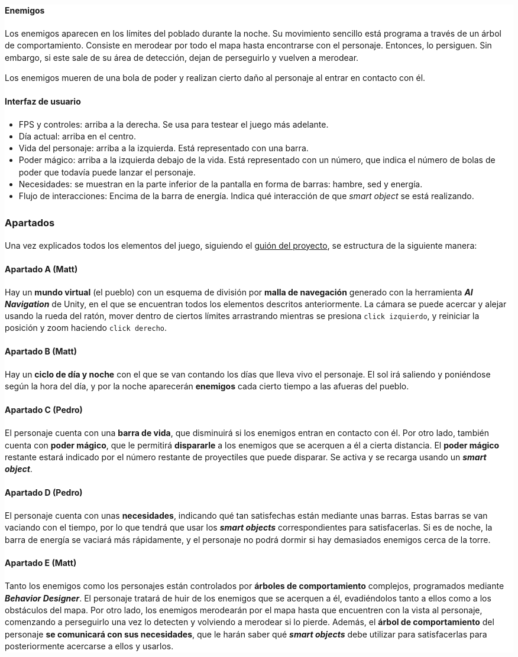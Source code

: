 #### Enemigos
Los enemigos aparecen en los límites del poblado durante la noche. Su movimiento sencillo está programa a través de un árbol de comportamiento. Consiste en merodear por todo el mapa hasta encontrarse con el personaje. Entonces, lo persiguen. Sin embargo, si este sale de su área de detección, dejan de perseguirlo y vuelven a merodear.

Los enemigos mueren de una bola de poder y realizan cierto daño al personaje al entrar en contacto con él.

#### Interfaz de usuario
- FPS y controles: arriba a la derecha. Se usa para testear el juego más adelante.
- Día actual: arriba en el centro.
- Vida del personaje: arriba a la izquierda. Está representado con una barra.
- Poder mágico: arriba a la izquierda debajo de la vida. Está representado con un número, que indica el número de bolas de poder que todavía puede lanzar el personaje.
- Necesidades: se muestran en la parte inferior de la pantalla en forma de barras: hambre, sed y energía.
- Flujo de interacciones: Encima de la barra de energía. Indica qué interacción de que *smart object* se está realizando.


### Apartados

Una vez explicados todos los elementos del juego, siguiendo el [guión del proyecto](https://narratech.com/es/docencia/prueba/), se estructura de la siguiente manera:

#### Apartado A (Matt)
Hay un **mundo virtual** (el pueblo) con un esquema de división por **malla de navegación** generado con la herramienta ***AI Navigation*** de Unity, en el que se encuentran todos los elementos descritos anteriormente. La cámara se puede acercar y alejar usando la rueda del ratón, mover dentro de ciertos límites arrastrando mientras se presiona `click izquierdo`, y reiniciar la posición y zoom haciendo `click derecho`. 

#### Apartado B (Matt)
Hay un **ciclo de día y noche** con el que se van contando los días que lleva vivo el personaje. El sol irá saliendo y poniéndose según la hora del día, y por la noche aparecerán **enemigos** cada cierto tiempo a las afueras del pueblo.

#### Apartado C (Pedro)
El personaje cuenta con una **barra de vida**, que disminuirá si los enemigos entran en contacto con él. Por otro lado, también cuenta con **poder mágico**, que le permitirá **dispararle** a los enemigos que se acerquen a él a cierta distancia. El **poder mágico** restante estará indicado por el número restante de proyectiles que puede disparar. Se activa y se recarga usando un ***smart object***.

#### Apartado D (Pedro)
El personaje cuenta con unas **necesidades**, indicando qué tan satisfechas están mediante unas barras. Estas barras se van vaciando con el tiempo, por lo que tendrá que usar los ***smart objects*** correspondientes para satisfacerlas. Si es de noche, la barra de energía se vaciará más rápidamente, y el personaje no podrá dormir si hay demasiados enemigos cerca de la torre.

#### Apartado E (Matt)
Tanto los enemigos como los personajes están controlados por **árboles de comportamiento** complejos, programados mediante ***Behavior Designer***. El personaje tratará de huir de los enemigos que se acerquen a él, evadiéndolos tanto a ellos como a los obstáculos del mapa. Por otro lado, los enemigos merodearán por el mapa hasta que encuentren con la vista al personaje, comenzando a perseguirlo una vez lo detecten y volviendo a merodear si lo pierde. Además, el **árbol de comportamiento** del personaje **se comunicará con sus necesidades**, que le harán saber qué ***smart objects*** debe utilizar para satisfacerlas para posteriormente acercarse a ellos y usarlos.
